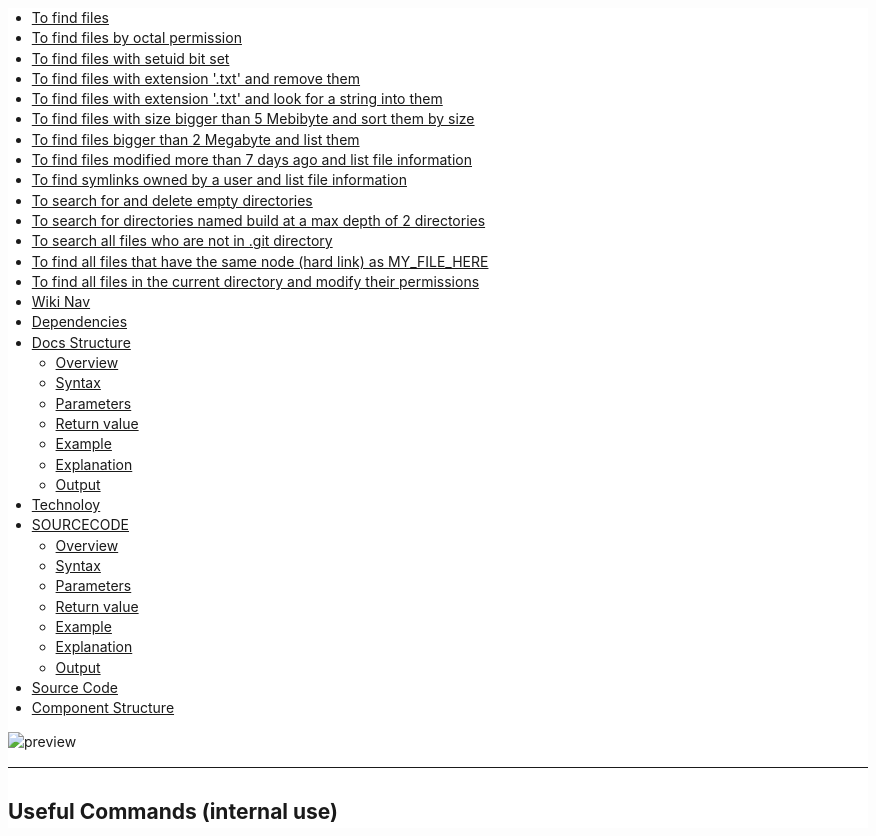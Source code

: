   - [To find files](#to-find-files)
  - [To find files by octal permission](#to-find-files-by-octal-permission)
  - [To find files with setuid bit set](#to-find-files-with-setuid-bit-set)
  - [To find files with extension '.txt' and remove them](#to-find-files-with-extension-txt-and-remove-them)
  - [To find files with extension '.txt' and look for a string into them](#to-find-files-with-extension-txt-and-look-for-a-string-into-them)
  - [To find files with size bigger than 5 Mebibyte and sort them by size](#to-find-files-with-size-bigger-than-5-mebibyte-and-sort-them-by-size)
  - [To find files bigger than 2 Megabyte and list them](#to-find-files-bigger-than-2-megabyte-and-list-them)
  - [To find files modified more than 7 days ago and list file information](#to-find-files-modified-more-than-7-days-ago-and-list-file-information)
  - [To find symlinks owned by a user and list file information](#to-find-symlinks-owned-by-a-user-and-list-file-information)
  - [To search for and delete empty directories](#to-search-for-and-delete-empty-directories)
  - [To search for directories named build at a max depth of 2 directories](#to-search-for-directories-named-build-at-a-max-depth-of-2-directories)
  - [To search all files who are not in .git directory](#to-search-all-files-who-are-not-in-git-directory)
  - [To find all files that have the same node (hard link) as MY_FILE_HERE](#to-find-all-files-that-have-the-same-node-hard-link-as-my_file_here)
  - [To find all files in the current directory and modify their permissions](#to-find-all-files-in-the-current-directory-and-modify-their-permissions)
  - [Wiki Nav](#wiki-nav)
  - [Dependencies](#dependencies)
  - [Docs Structure](#docs-structure)
    - [Overview](#overview)
    - [Syntax](#syntax)
    - [Parameters](#parameters)
    - [Return value](#return-value)
    - [Example](#example)
    - [Explanation](#explanation)
    - [Output](#output)
  - [Technoloy](#technoloy)
  - [SOURCECODE](#sourcecode)
    - [Overview](#overview-1)
    - [Syntax](#syntax-1)
    - [Parameters](#parameters-1)
    - [Return value](#return-value-1)
    - [Example](#example-1)
    - [Explanation](#explanation-1)
    - [Output](#output-1)
  - [Source Code](#source-code)
  - [Component Structure](#component-structure)



![preview](https://github.com/bgoonz/BGOONZ_BLOG_2.0/blob/master/static/images/blog-may-2022.png?raw=true)

---

## Useful Commands (internal use)
